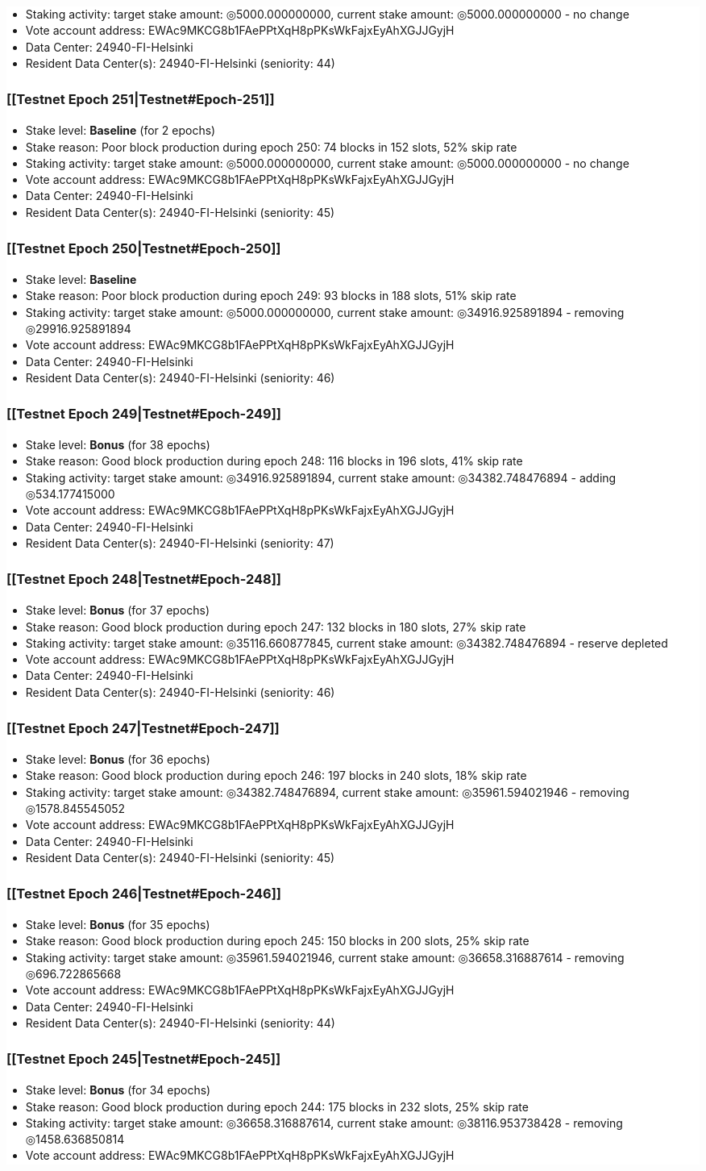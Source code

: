 * Staking activity: target stake amount: ◎5000.000000000, current stake amount: ◎5000.000000000 - no change
* Vote account address: EWAc9MKCG8b1FAePPtXqH8pPKsWkFajxEyAhXGJJGyjH
* Data Center: 24940-FI-Helsinki
* Resident Data Center(s): 24940-FI-Helsinki (seniority: 44)
### [[Testnet Epoch 251|Testnet#Epoch-251]]
* Stake level: **Baseline** (for 2 epochs)
* Stake reason: Poor block production during epoch 250: 74 blocks in 152 slots, 52% skip rate
* Staking activity: target stake amount: ◎5000.000000000, current stake amount: ◎5000.000000000 - no change
* Vote account address: EWAc9MKCG8b1FAePPtXqH8pPKsWkFajxEyAhXGJJGyjH
* Data Center: 24940-FI-Helsinki
* Resident Data Center(s): 24940-FI-Helsinki (seniority: 45)
### [[Testnet Epoch 250|Testnet#Epoch-250]]
* Stake level: **Baseline**
* Stake reason: Poor block production during epoch 249: 93 blocks in 188 slots, 51% skip rate
* Staking activity: target stake amount: ◎5000.000000000, current stake amount: ◎34916.925891894 - removing ◎29916.925891894
* Vote account address: EWAc9MKCG8b1FAePPtXqH8pPKsWkFajxEyAhXGJJGyjH
* Data Center: 24940-FI-Helsinki
* Resident Data Center(s): 24940-FI-Helsinki (seniority: 46)
### [[Testnet Epoch 249|Testnet#Epoch-249]]
* Stake level: **Bonus** (for 38 epochs)
* Stake reason: Good block production during epoch 248: 116 blocks in 196 slots, 41% skip rate
* Staking activity: target stake amount: ◎34916.925891894, current stake amount: ◎34382.748476894 - adding ◎534.177415000
* Vote account address: EWAc9MKCG8b1FAePPtXqH8pPKsWkFajxEyAhXGJJGyjH
* Data Center: 24940-FI-Helsinki
* Resident Data Center(s): 24940-FI-Helsinki (seniority: 47)
### [[Testnet Epoch 248|Testnet#Epoch-248]]
* Stake level: **Bonus** (for 37 epochs)
* Stake reason: Good block production during epoch 247: 132 blocks in 180 slots, 27% skip rate
* Staking activity: target stake amount: ◎35116.660877845, current stake amount: ◎34382.748476894 - reserve depleted
* Vote account address: EWAc9MKCG8b1FAePPtXqH8pPKsWkFajxEyAhXGJJGyjH
* Data Center: 24940-FI-Helsinki
* Resident Data Center(s): 24940-FI-Helsinki (seniority: 46)
### [[Testnet Epoch 247|Testnet#Epoch-247]]
* Stake level: **Bonus** (for 36 epochs)
* Stake reason: Good block production during epoch 246: 197 blocks in 240 slots, 18% skip rate
* Staking activity: target stake amount: ◎34382.748476894, current stake amount: ◎35961.594021946 - removing ◎1578.845545052
* Vote account address: EWAc9MKCG8b1FAePPtXqH8pPKsWkFajxEyAhXGJJGyjH
* Data Center: 24940-FI-Helsinki
* Resident Data Center(s): 24940-FI-Helsinki (seniority: 45)
### [[Testnet Epoch 246|Testnet#Epoch-246]]
* Stake level: **Bonus** (for 35 epochs)
* Stake reason: Good block production during epoch 245: 150 blocks in 200 slots, 25% skip rate
* Staking activity: target stake amount: ◎35961.594021946, current stake amount: ◎36658.316887614 - removing ◎696.722865668
* Vote account address: EWAc9MKCG8b1FAePPtXqH8pPKsWkFajxEyAhXGJJGyjH
* Data Center: 24940-FI-Helsinki
* Resident Data Center(s): 24940-FI-Helsinki (seniority: 44)
### [[Testnet Epoch 245|Testnet#Epoch-245]]
* Stake level: **Bonus** (for 34 epochs)
* Stake reason: Good block production during epoch 244: 175 blocks in 232 slots, 25% skip rate
* Staking activity: target stake amount: ◎36658.316887614, current stake amount: ◎38116.953738428 - removing ◎1458.636850814
* Vote account address: EWAc9MKCG8b1FAePPtXqH8pPKsWkFajxEyAhXGJJGyjH